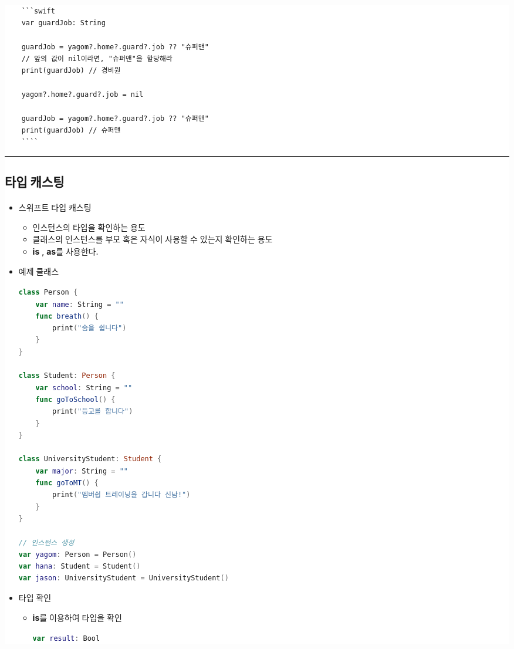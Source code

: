        ```swift
        var guardJob: String
    
        guardJob = yagom?.home?.guard?.job ?? "슈퍼맨"
        // 앞의 값이 nil이라면, "슈퍼맨"을 할당해라
        print(guardJob) // 경비원

        yagom?.home?.guard?.job = nil

        guardJob = yagom?.home?.guard?.job ?? "슈퍼맨"
        print(guardJob) // 슈퍼맨
        ````
---
 타입 캐스팅
 -
 * 스위프트 타입 캐스팅
    - 인스턴스의 타입을 확인하는 용도
    - 클래스의 인스턴스를 부모 혹은 자식이 사용할 수 있는지 확인하는 용도
    - **is** , **as**를 사용한다.

 * 예제 클래스
    
    ```swift
    class Person {
        var name: String = ""
        func breath() {
            print("숨을 쉽니다")
        }
    }

    class Student: Person {
        var school: String = ""
        func goToSchool() {
            print("등교를 합니다")
        }
    }

    class UniversityStudent: Student {
        var major: String = ""
        func goToMT() {
            print("멤버쉽 트레이닝을 갑니다 신남!")
        }
    }

    // 인스턴스 생성
    var yagom: Person = Person()
    var hana: Student = Student()
    var jason: UniversityStudent = UniversityStudent()
    ````
* 타입 확인
    - **is**를 이용하여 타입을 확인

        ```swift
        var result: Bool
